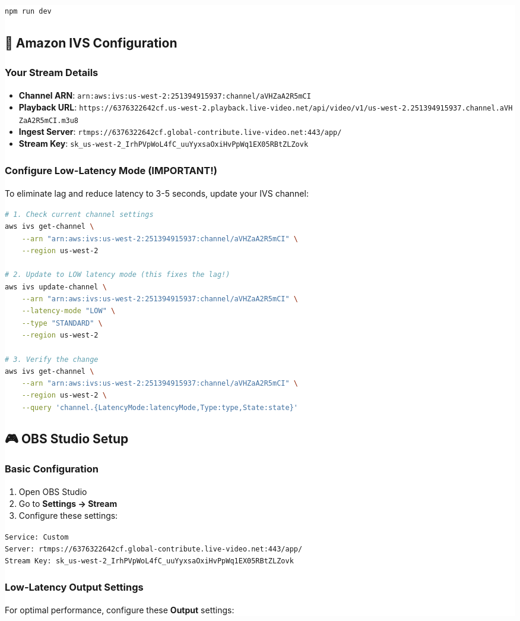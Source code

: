 ```bash
npm run dev
```

## 🎥 Amazon IVS Configuration

### Your Stream Details

- **Channel ARN**: `arn:aws:ivs:us-west-2:251394915937:channel/aVHZaA2R5mCI`
- **Playback URL**: `https://6376322642cf.us-west-2.playback.live-video.net/api/video/v1/us-west-2.251394915937.channel.aVHZaA2R5mCI.m3u8`
- **Ingest Server**: `rtmps://6376322642cf.global-contribute.live-video.net:443/app/`
- **Stream Key**: `sk_us-west-2_IrhPVpWoL4fC_uuYyxsaOxiHvPpWq1EX05RBtZLZovk`

### Configure Low-Latency Mode (IMPORTANT!)

To eliminate lag and reduce latency to 3-5 seconds, update your IVS channel:

```bash
# 1. Check current channel settings
aws ivs get-channel \
    --arn "arn:aws:ivs:us-west-2:251394915937:channel/aVHZaA2R5mCI" \
    --region us-west-2

# 2. Update to LOW latency mode (this fixes the lag!)
aws ivs update-channel \
    --arn "arn:aws:ivs:us-west-2:251394915937:channel/aVHZaA2R5mCI" \
    --latency-mode "LOW" \
    --type "STANDARD" \
    --region us-west-2

# 3. Verify the change
aws ivs get-channel \
    --arn "arn:aws:ivs:us-west-2:251394915937:channel/aVHZaA2R5mCI" \
    --region us-west-2 \
    --query 'channel.{LatencyMode:latencyMode,Type:type,State:state}'
```

## 🎮 OBS Studio Setup

### Basic Configuration
1. Open OBS Studio
2. Go to **Settings → Stream**
3. Configure these settings:

```
Service: Custom
Server: rtmps://6376322642cf.global-contribute.live-video.net:443/app/
Stream Key: sk_us-west-2_IrhPVpWoL4fC_uuYyxsaOxiHvPpWq1EX05RBtZLZovk
```

### Low-Latency Output Settings
For optimal performance, configure these **Output** settings:
